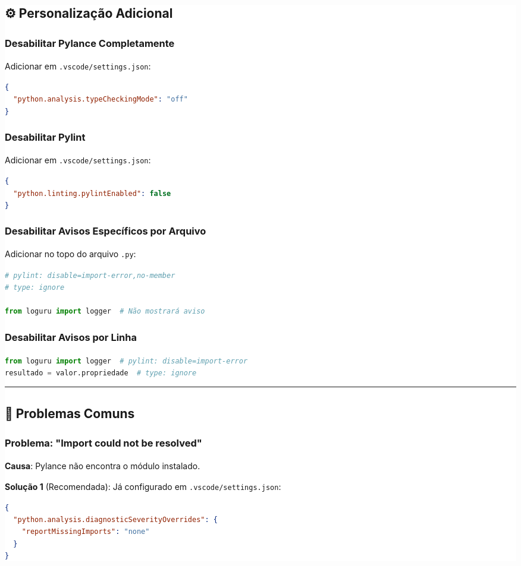 
## ⚙️ Personalização Adicional

### Desabilitar Pylance Completamente

Adicionar em `.vscode/settings.json`:
```json
{
  "python.analysis.typeCheckingMode": "off"
}
```

### Desabilitar Pylint

Adicionar em `.vscode/settings.json`:
```json
{
  "python.linting.pylintEnabled": false
}
```

### Desabilitar Avisos Específicos por Arquivo

Adicionar no topo do arquivo `.py`:
```python
# pylint: disable=import-error,no-member
# type: ignore

from loguru import logger  # Não mostrará aviso
```

### Desabilitar Avisos por Linha

```python
from loguru import logger  # pylint: disable=import-error
resultado = valor.propriedade  # type: ignore
```

---

## 🔧 Problemas Comuns

### Problema: "Import could not be resolved"

**Causa**: Pylance não encontra o módulo instalado.

**Solução 1** (Recomendada): Já configurado em `.vscode/settings.json`:
```json
{
  "python.analysis.diagnosticSeverityOverrides": {
    "reportMissingImports": "none"
  }
}
```
